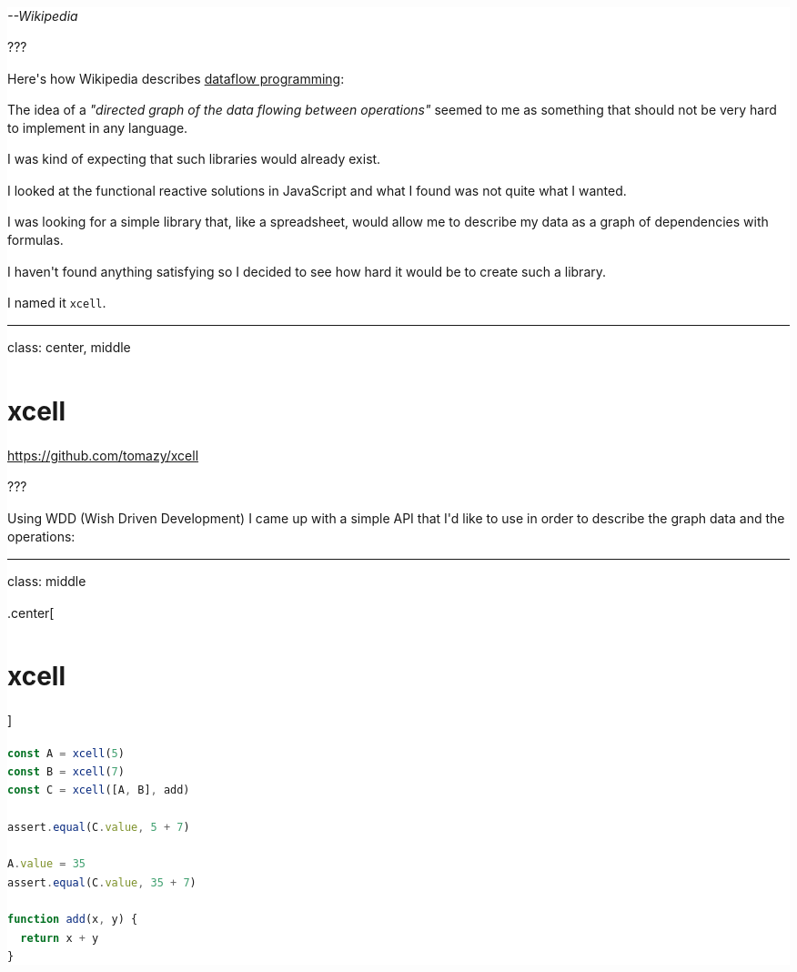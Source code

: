 _--Wikipedia_

???

Here's how Wikipedia describes [dataflow programming][dataflow_programming]:

The idea of a _"directed graph of the data flowing between operations"_ seemed to me as something that should not be very hard to implement in any language.

I was kind of expecting that such libraries would already exist.

I looked at the functional reactive solutions in JavaScript and what I found was not quite what I wanted.

I was looking for a simple library that, like a spreadsheet, would allow me to describe my data as a graph of dependencies with formulas.

I haven't found anything satisfying so I decided to see how hard it would be to create such a library.

I named it `xcell`.

---
class: center, middle

# xcell

https://github.com/tomazy/xcell

???

Using WDD (Wish Driven Development) I came up with a simple API that I'd like to use in order to describe the graph data and the operations:

---
class: middle

.center[
  # xcell
]

```javascript
const A = xcell(5)
const B = xcell(7)
const C = xcell([A, B], add)

assert.equal(C.value, 5 + 7)

A.value = 35
assert.equal(C.value, 35 + 7)

function add(x, y) {
  return x + y
}
```


[skp]: https://www.ksiega-podatkowa.pl/skp-firma/wyglad-programu
[dataflow_programming]: https://en.wikipedia.org/wiki/Dataflow_programming
[xcell]: https://github.com/tomazy/xcell